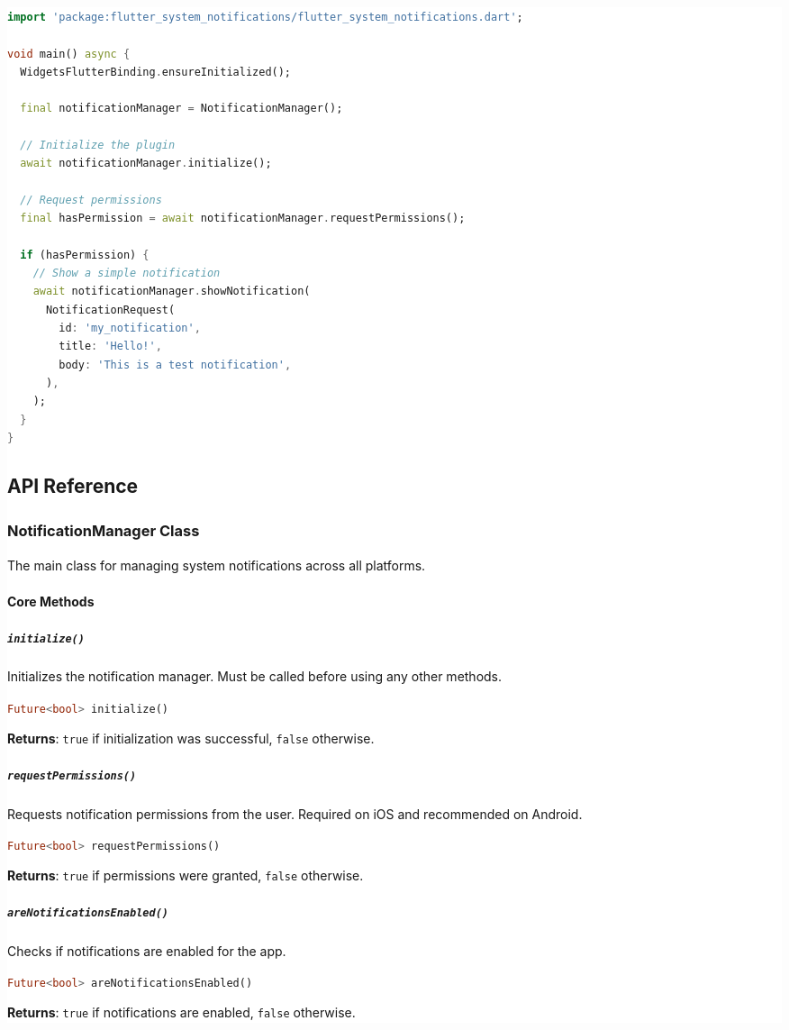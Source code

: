 ```dart
import 'package:flutter_system_notifications/flutter_system_notifications.dart';

void main() async {
  WidgetsFlutterBinding.ensureInitialized();
  
  final notificationManager = NotificationManager();
  
  // Initialize the plugin
  await notificationManager.initialize();
  
  // Request permissions
  final hasPermission = await notificationManager.requestPermissions();
  
  if (hasPermission) {
    // Show a simple notification
    await notificationManager.showNotification(
      NotificationRequest(
        id: 'my_notification',
        title: 'Hello!',
        body: 'This is a test notification',
      ),
    );
  }
}
```

## API Reference

### NotificationManager Class

The main class for managing system notifications across all platforms.

#### Core Methods

##### `initialize()`
Initializes the notification manager. Must be called before using any other methods.
```dart
Future<bool> initialize()
```
**Returns**: `true` if initialization was successful, `false` otherwise.

##### `requestPermissions()`
Requests notification permissions from the user. Required on iOS and recommended on Android.
```dart
Future<bool> requestPermissions()
```
**Returns**: `true` if permissions were granted, `false` otherwise.

##### `areNotificationsEnabled()`
Checks if notifications are enabled for the app.
```dart
Future<bool> areNotificationsEnabled()
```
**Returns**: `true` if notifications are enabled, `false` otherwise.
